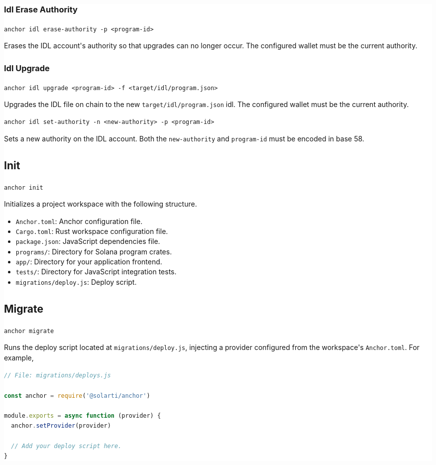 ### Idl Erase Authority

```shell
anchor idl erase-authority -p <program-id>
```

Erases the IDL account's authority so that upgrades can no longer occur. The
configured wallet must be the current authority.

### Idl Upgrade

```shell
anchor idl upgrade <program-id> -f <target/idl/program.json>
```

Upgrades the IDL file on chain to the new `target/idl/program.json` idl.
The configured wallet must be the current authority.

```shell
anchor idl set-authority -n <new-authority> -p <program-id>
```

Sets a new authority on the IDL account. Both the `new-authority` and `program-id`
must be encoded in base 58.

## Init

```shell
anchor init
```

Initializes a project workspace with the following structure.

- `Anchor.toml`: Anchor configuration file.
- `Cargo.toml`: Rust workspace configuration file.
- `package.json`: JavaScript dependencies file.
- `programs/`: Directory for Solana program crates.
- `app/`: Directory for your application frontend.
- `tests/`: Directory for JavaScript integration tests.
- `migrations/deploy.js`: Deploy script.

## Migrate

```shell
anchor migrate
```

Runs the deploy script located at `migrations/deploy.js`, injecting a provider configured
from the workspace's `Anchor.toml`. For example,

```javascript
// File: migrations/deploys.js

const anchor = require('@solarti/anchor')

module.exports = async function (provider) {
  anchor.setProvider(provider)

  // Add your deploy script here.
}
```
